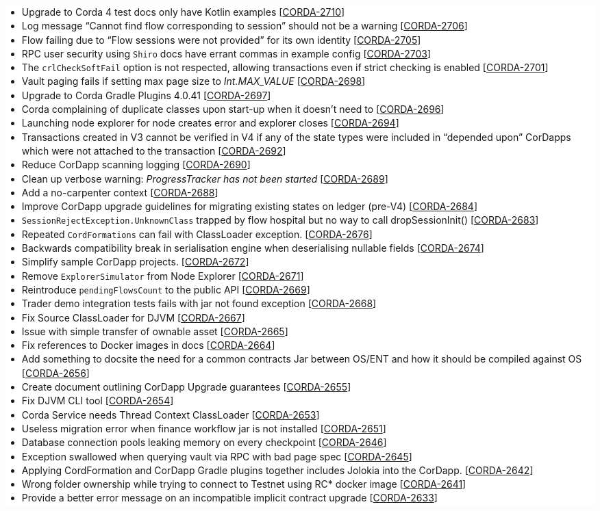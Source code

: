 * Upgrade to Corda 4 test docs only have Kotlin examples [[CORDA-2710](https://r3-cev.atlassian.net/browse/CORDA-2710)]
* Log message “Cannot find flow corresponding to session” should not be a warning [[CORDA-2706](https://r3-cev.atlassian.net/browse/CORDA-2706)]
* Flow failing due to “Flow sessions were not provided” for its own identity [[CORDA-2705](https://r3-cev.atlassian.net/browse/CORDA-2705)]
* RPC user security using `Shiro` docs have errant commas in example config [[CORDA-2703](https://r3-cev.atlassian.net/browse/CORDA-2703)]
* The `crlCheckSoftFail` option is not respected, allowing transactions even if strict checking is enabled [[CORDA-2701](https://r3-cev.atlassian.net/browse/CORDA-2701)]
* Vault paging fails if setting max page size to *Int.MAX_VALUE* [[CORDA-2698](https://r3-cev.atlassian.net/browse/CORDA-2698)]
* Upgrade to Corda Gradle Plugins 4.0.41 [[CORDA-2697](https://r3-cev.atlassian.net/browse/CORDA-2697)]
* Corda complaining of duplicate classes upon start-up when it doesn’t need to [[CORDA-2696](https://r3-cev.atlassian.net/browse/CORDA-2696)]
* Launching node explorer for node creates error and explorer closes [[CORDA-2694](https://r3-cev.atlassian.net/browse/CORDA-2694)]
* Transactions created in V3 cannot be verified in V4 if any of the state types were included in “depended upon” CorDapps which were not attached to the transaction [[CORDA-2692](https://r3-cev.atlassian.net/browse/CORDA-2692)]
* Reduce CorDapp scanning logging [[CORDA-2690](https://r3-cev.atlassian.net/browse/CORDA-2690)]
* Clean up verbose warning: *ProgressTracker has not been started* [[CORDA-2689](https://r3-cev.atlassian.net/browse/CORDA-2689)]
* Add a no-carpenter context [[CORDA-2688](https://r3-cev.atlassian.net/browse/CORDA-2688)]
* Improve CorDapp upgrade guidelines for migrating existing states on ledger (pre-V4) [[CORDA-2684](https://r3-cev.atlassian.net/browse/CORDA-2684)]
* `SessionRejectException.UnknownClass` trapped by flow hospital but no way to call dropSessionInit() [[CORDA-2683](https://r3-cev.atlassian.net/browse/CORDA-2683)]
* Repeated `CordFormations` can fail with ClassLoader exception. [[CORDA-2676](https://r3-cev.atlassian.net/browse/CORDA-2676)]
* Backwards compatibility break in serialisation engine when deserialising nullable fields [[CORDA-2674](https://r3-cev.atlassian.net/browse/CORDA-2674)]
* Simplify sample CorDapp projects. [[CORDA-2672](https://r3-cev.atlassian.net/browse/CORDA-2672)]
* Remove `ExplorerSimulator` from Node Explorer [[CORDA-2671](https://r3-cev.atlassian.net/browse/CORDA-2671)]
* Reintroduce `pendingFlowsCount` to the public API [[CORDA-2669](https://r3-cev.atlassian.net/browse/CORDA-2669)]
* Trader demo integration tests fails with jar not found exception [[CORDA-2668](https://r3-cev.atlassian.net/browse/CORDA-2668)]
* Fix Source ClassLoader for DJVM [[CORDA-2667](https://r3-cev.atlassian.net/browse/CORDA-2667)]
* Issue with simple transfer of ownable asset  [[CORDA-2665](https://r3-cev.atlassian.net/browse/CORDA-2665)]
* Fix references to Docker images in docs [[CORDA-2664](https://r3-cev.atlassian.net/browse/CORDA-2664)]
* Add something to docsite the need for a common contracts Jar between OS/ENT and how it should be compiled against OS [[CORDA-2656](https://r3-cev.atlassian.net/browse/CORDA-2656)]
* Create document outlining CorDapp Upgrade guarantees [[CORDA-2655](https://r3-cev.atlassian.net/browse/CORDA-2655)]
* Fix DJVM CLI tool [[CORDA-2654](https://r3-cev.atlassian.net/browse/CORDA-2654)]
* Corda Service needs Thread Context ClassLoader [[CORDA-2653](https://r3-cev.atlassian.net/browse/CORDA-2653)]
* Useless migration error when finance workflow jar is not installed [[CORDA-2651](https://r3-cev.atlassian.net/browse/CORDA-2651)]
* Database connection pools leaking memory on every checkpoint [[CORDA-2646](https://r3-cev.atlassian.net/browse/CORDA-2646)]
* Exception swallowed when querying vault via RPC with bad page spec [[CORDA-2645](https://r3-cev.atlassian.net/browse/CORDA-2645)]
* Applying CordFormation and CorDapp Gradle plugins together includes Jolokia into the CorDapp. [[CORDA-2642](https://r3-cev.atlassian.net/browse/CORDA-2642)]
* Wrong folder ownership while trying to connect to Testnet using  RC* docker image [[CORDA-2641](https://r3-cev.atlassian.net/browse/CORDA-2641)]
* Provide a better error message on an incompatible implicit contract upgrade [[CORDA-2633](https://r3-cev.atlassian.net/browse/CORDA-2633)]